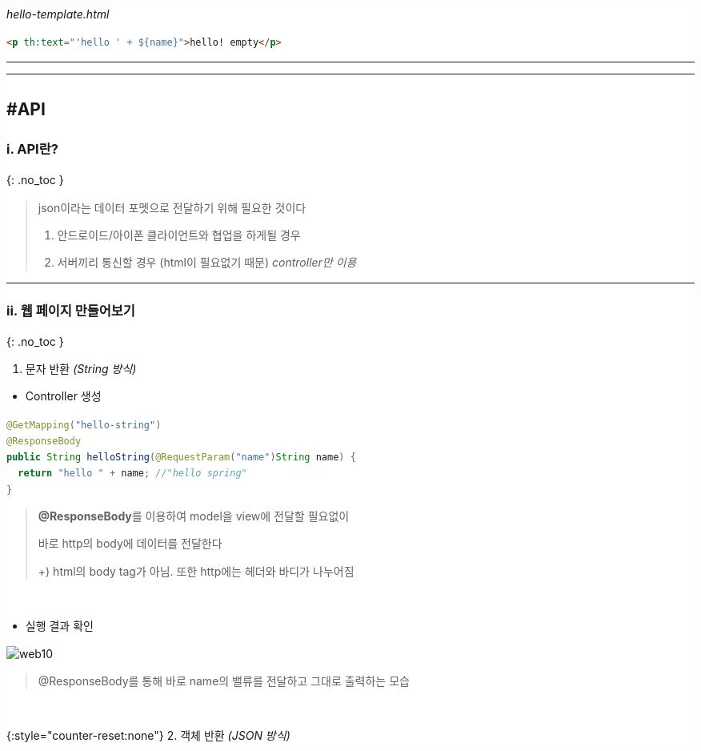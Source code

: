_hello-template.html_

```html
<p th:text="'hello ' + ${name}">hello! empty</p>
```

---
---

## #API

### i. API란?
{: .no_toc }

> json이라는 데이터 포멧으로 전달하기 위해 필요한 것이다
> 
> 1. 안드로이드/아이폰 클라이언트와 협업을 하게될 경우
>
> 2. 서버끼리 통신할 경우 (html이 필요없기 때문) _controller만 이용_

---

### ii. 웹 페이지 만들어보기
{: .no_toc }

1. 문자 반환 _(String 방식)_

- Controller 생성

```java
@GetMapping("hello-string")
@ResponseBody
public String helloString(@RequestParam("name")String name) {
  return "hello " + name; //"hello spring"
}
```

> **@ResponseBody**를 이용하여 model을 view에 전달할 필요없이
>
> 바로 http의 body에 데이터를 전달한다
>
> +) html의 body tag가 아님. 또한 http에는 헤더와 바디가 나누어짐

<br/>

- 실행 결과 확인

![web10](https://user-images.githubusercontent.com/126454114/234195094-c13f032e-121f-4d8f-bbd3-8f14103178c8.jpg)

> @ResponseBody를 통해 바로 name의 밸류를 전달하고 그대로 출력하는 모습

<br/>

{:style="counter-reset:none"}
2. 객체 반환 _(JSON 방식)_
